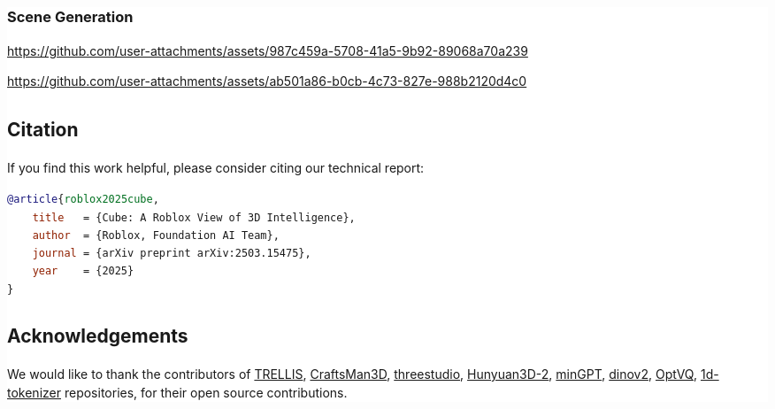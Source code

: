 ### Scene Generation

https://github.com/user-attachments/assets/987c459a-5708-41a5-9b92-89068a70a239

https://github.com/user-attachments/assets/ab501a86-b0cb-4c73-827e-988b2120d4c0

## Citation
If you find this work helpful, please consider citing our technical report:

```bibtex
@article{roblox2025cube,
    title   = {Cube: A Roblox View of 3D Intelligence},
    author  = {Roblox, Foundation AI Team},
    journal = {arXiv preprint arXiv:2503.15475},
    year    = {2025}
}
```

## Acknowledgements

We would like to thank the contributors of [TRELLIS](https://github.com/microsoft/TRELLIS), [CraftsMan3D](https://github.com/wyysf-98/CraftsMan3D), [threestudio](https://github.com/threestudio-project/threestudio), [Hunyuan3D-2](https://github.com/Tencent/Hunyuan3D-2), [minGPT](https://github.com/karpathy/minGPT), [dinov2](https://github.com/facebookresearch/dinov2), [OptVQ](https://github.com/zbr17/OptVQ), [1d-tokenizer](https://github.com/bytedance/1d-tokenizer)
repositories, for their open source contributions.
